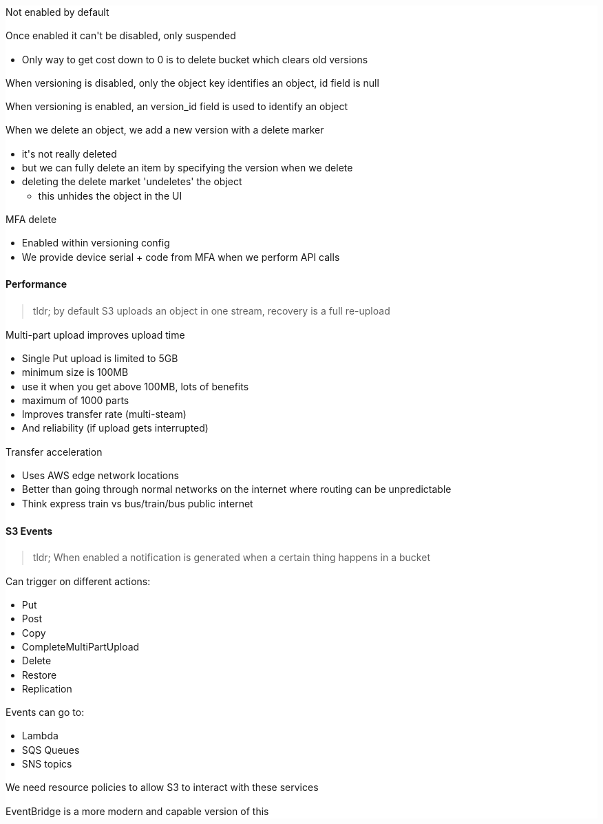 Not enabled by default

Once enabled it can't be disabled, only suspended
- Only way to get cost down to 0 is to delete bucket which clears old versions

When versioning is disabled, only the object key identifies an object, id field is null

When versioning is enabled, an version_id field is used to identify an object

When we delete an object, we add a new version with a delete marker
- it's not really deleted
- but we can fully delete an item by specifying the version when we delete
- deleting the delete market 'undeletes' the object
	- this unhides the object in the UI

MFA delete
- Enabled within versioning config
- We provide device serial + code from MFA when we perform API calls

#### Performance

> tldr; by default S3 uploads an object in one stream, recovery is a full re-upload

Multi-part upload improves upload time
- Single Put upload is limited to 5GB
- minimum size is 100MB
- use it when you get above 100MB, lots of benefits
- maximum of 1000 parts
- Improves transfer rate (multi-steam)
- And reliability (if upload gets interrupted)

Transfer acceleration
- Uses AWS edge network locations
- Better than going through normal networks on the internet where routing can be unpredictable
- Think express train vs bus/train/bus public internet

#### S3 Events

> tldr; When enabled a notification is generated when a certain thing happens in a bucket

Can trigger on different actions:
- Put
- Post
- Copy
- CompleteMultiPartUpload
- Delete
- Restore
- Replication

Events can go to:
- Lambda
- SQS Queues
- SNS topics

We need resource policies to allow S3 to interact with these services

EventBridge is a more modern and capable version of this
